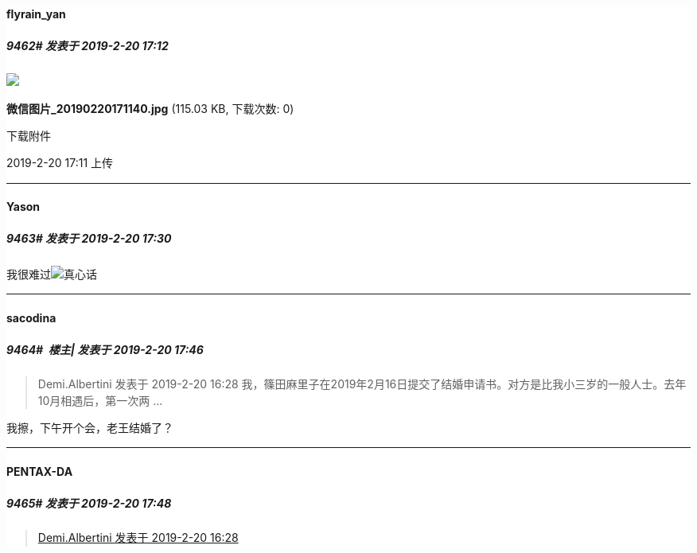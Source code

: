 ####  flyrain_yan  
##### 9462#       发表于 2019-2-20 17:12




<img src="https://img.saraba1st.com/forum/201902/20/171157gpjzyptmrjp8rs8b.jpg" referrerpolicy="no-referrer">


<strong>微信图片_20190220171140.jpg</strong> (115.03 KB, 下载次数: 0)

下载附件

2019-2-20 17:11 上传












-----

####  Yason  
##### 9463#       发表于 2019-2-20 17:30




我很难过<img src="https://static.saraba1st.com/image/smiley/face2017/001.png" referrerpolicy="no-referrer">真心话







-----

####  sacodina  
##### 9464#         楼主| 发表于 2019-2-20 17:46



<blockquote>Demi.Albertini 发表于 2019-2-20 16:28
我，篠田麻里子在2019年2月16日提交了结婚申请书。对方是比我小三岁的一般人士。去年10月相遇后，第一次两 ...</blockquote>
我擦，下午开个会，老王结婚了？







-----

####  PENTAX-DA  
##### 9465#       发表于 2019-2-20 17:48



<blockquote><a href="httphttps://bbs.saraba1st.com/2b/forum.php?mod=redirect&amp;goto=findpost&amp;pid=42662674&amp;ptid=1595639" target="_blank">Demi.Albertini 发表于 2019-2-20 16:28</a>
